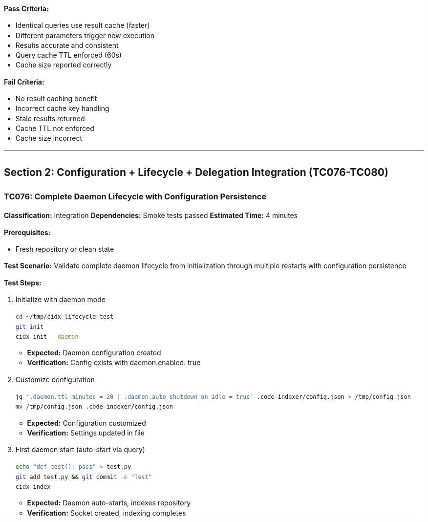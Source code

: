 **Pass Criteria:**
- Identical queries use result cache (faster)
- Different parameters trigger new execution
- Results accurate and consistent
- Query cache TTL enforced (60s)
- Cache size reported correctly

**Fail Criteria:**
- No result caching benefit
- Incorrect cache key handling
- Stale results returned
- Cache TTL not enforced
- Cache size incorrect

---

## Section 2: Configuration + Lifecycle + Delegation Integration (TC076-TC080)

### TC076: Complete Daemon Lifecycle with Configuration Persistence
**Classification:** Integration
**Dependencies:** Smoke tests passed
**Estimated Time:** 4 minutes

**Prerequisites:**
- Fresh repository or clean state

**Test Scenario:**
Validate complete daemon lifecycle from initialization through multiple restarts with configuration persistence

**Test Steps:**
1. Initialize with daemon mode
   ```bash
   cd ~/tmp/cidx-lifecycle-test
   git init
   cidx init --daemon
   ```
   - **Expected:** Daemon configuration created
   - **Verification:** Config exists with daemon.enabled: true

2. Customize configuration
   ```bash
   jq '.daemon.ttl_minutes = 20 | .daemon.auto_shutdown_on_idle = true' .code-indexer/config.json > /tmp/config.json
   mv /tmp/config.json .code-indexer/config.json
   ```
   - **Expected:** Configuration customized
   - **Verification:** Settings updated in file

3. First daemon start (auto-start via query)
   ```bash
   echo "def test(): pass" > test.py
   git add test.py && git commit -m "Test"
   cidx index
   ```
   - **Expected:** Daemon auto-starts, indexes repository
   - **Verification:** Socket created, indexing completes

